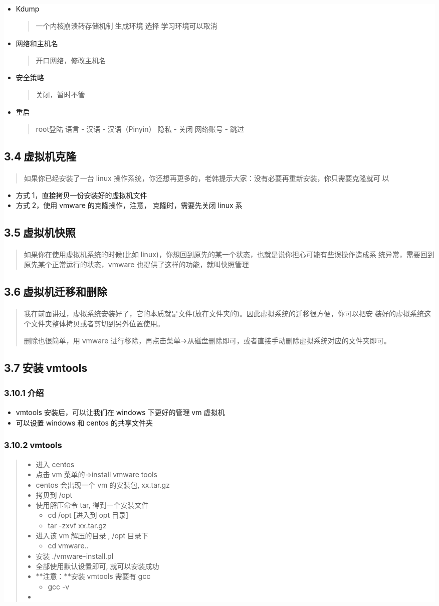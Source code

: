   - Kdump

    > 一个内核崩溃转存储机制
    > 生成环境 选择
    > 学习环境可以取消

  - 网络和主机名

    > 开口网络，修改主机名

  - 安全策略

    > 关闭，暂时不管

  - 重启

    > root登陆
    > 语言 - 汉语 - 汉语（Pinyin）
    > 隐私 - 关闭
    > 网络账号 - 跳过



## 3.4 虚拟机克隆

> 如果你已经安装了一台 linux 操作系统，你还想再更多的，老韩提示大家：没有必要再重新安装，你只需要克隆就可 以

- 方式 1，直接拷贝一份安装好的虚拟机文件
- 方式 2，使用 vmware 的克隆操作，注意， 克隆时，需要先关闭 linux 系

## 3.5 虚拟机快照

> 如果你在使用虚拟机系统的时候(比如 linux)，你想回到原先的某一个状态，也就是说你担心可能有些误操作造成系 统异常，需要回到原先某个正常运行的状态，vmware 也提供了这样的功能，就叫快照管理 

## 3.6 虚拟机迁移和删除

> 我在前面讲过，虚拟系统安装好了，它的本质就是文件(放在文件夹的)。因此虚拟系统的迁移很方便，你可以把安 装好的虚拟系统这个文件夹整体拷贝或者剪切到另外位置使用。
>
> 删除也很简单，用 vmware 进行移除，再点击菜单->从磁盘删除即可，或者直接手动删除虚拟系统对应的文件夹即可。

## 3.7 安装 vmtools

### 3.10.1 介绍

- vmtools 安装后，可以让我们在 windows 下更好的管理 vm 虚拟机
- 可以设置 windows 和 centos 的共享文件夹

### 3.10.2 vmtools

> - 进入 centos
> - 点击 vm 菜单的->install vmware tools
> - centos 会出现一个 vm 的安装包, xx.tar.gz
> - 拷贝到 /opt
> - 使用解压命令 tar, 得到一个安装文件
>   - cd /opt [进入到 opt 目录]
>   - tar -zxvf xx.tar.gz
> - 进入该 vm 解压的目录 , /opt 目录下
>   - cd vmware..
> - 安装 ./vmware-install.pl
> - 全部使用默认设置即可, 就可以安装成功
> - **注意：**安装 vmtools 需要有 gcc
>   - gcc -v
> - 
